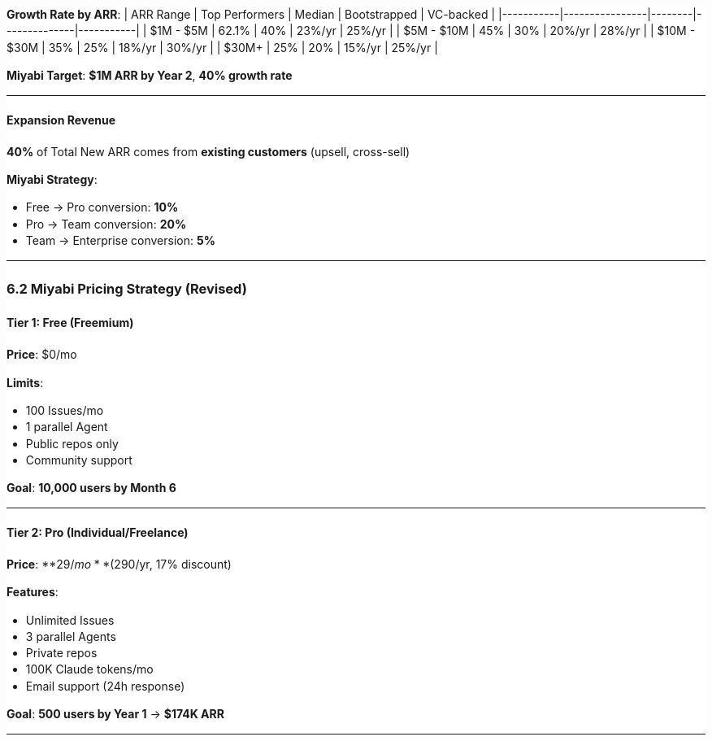 **Growth Rate by ARR**:
| ARR Range | Top Performers | Median | Bootstrapped | VC-backed |
|-----------|----------------|--------|--------------|-----------|
| $1M - $5M | 62.1% | 40% | 23%/yr | 25%/yr |
| $5M - $10M | 45% | 30% | 20%/yr | 28%/yr |
| $10M - $30M | 35% | 25% | 18%/yr | 30%/yr |
| $30M+ | 25% | 20% | 15%/yr | 25%/yr |

**Miyabi Target**: **$1M ARR by Year 2**, **40% growth rate**

---

#### Expansion Revenue

**40%** of Total New ARR comes from **existing customers** (upsell, cross-sell)

**Miyabi Strategy**:
- Free → Pro conversion: **10%**
- Pro → Team conversion: **20%**
- Team → Enterprise conversion: **5%**

---

### 6.2 Miyabi Pricing Strategy (Revised)

#### Tier 1: **Free** (Freemium)

**Price**: $0/mo

**Limits**:
- 100 Issues/mo
- 1 parallel Agent
- Public repos only
- Community support

**Goal**: **10,000 users by Month 6**

---

#### Tier 2: **Pro** (Individual/Freelance)

**Price**: **$29/mo** ($290/yr, 17% discount)

**Features**:
- Unlimited Issues
- 3 parallel Agents
- Private repos
- 100K Claude tokens/mo
- Email support (24h response)

**Goal**: **500 users by Year 1** → **$174K ARR**

---
